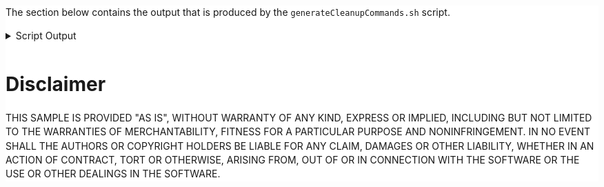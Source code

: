 The section below contains the output that is produced by the `generateCleanupCommands.sh` script.

<details><summary>Script Output</summary></details>





# Disclaimer

THIS SAMPLE IS PROVIDED "AS IS", WITHOUT WARRANTY OF ANY KIND, EXPRESS OR IMPLIED, INCLUDING BUT NOT LIMITED TO THE WARRANTIES OF MERCHANTABILITY, FITNESS FOR A PARTICULAR PURPOSE AND NONINFRINGEMENT. IN NO EVENT SHALL THE AUTHORS OR COPYRIGHT HOLDERS BE LIABLE FOR ANY CLAIM, DAMAGES OR OTHER LIABILITY, WHETHER IN AN ACTION OF CONTRACT, TORT OR OTHERWISE, ARISING FROM, OUT OF OR IN CONNECTION WITH THE SOFTWARE OR THE USE OR OTHER DEALINGS IN THE SOFTWARE.

